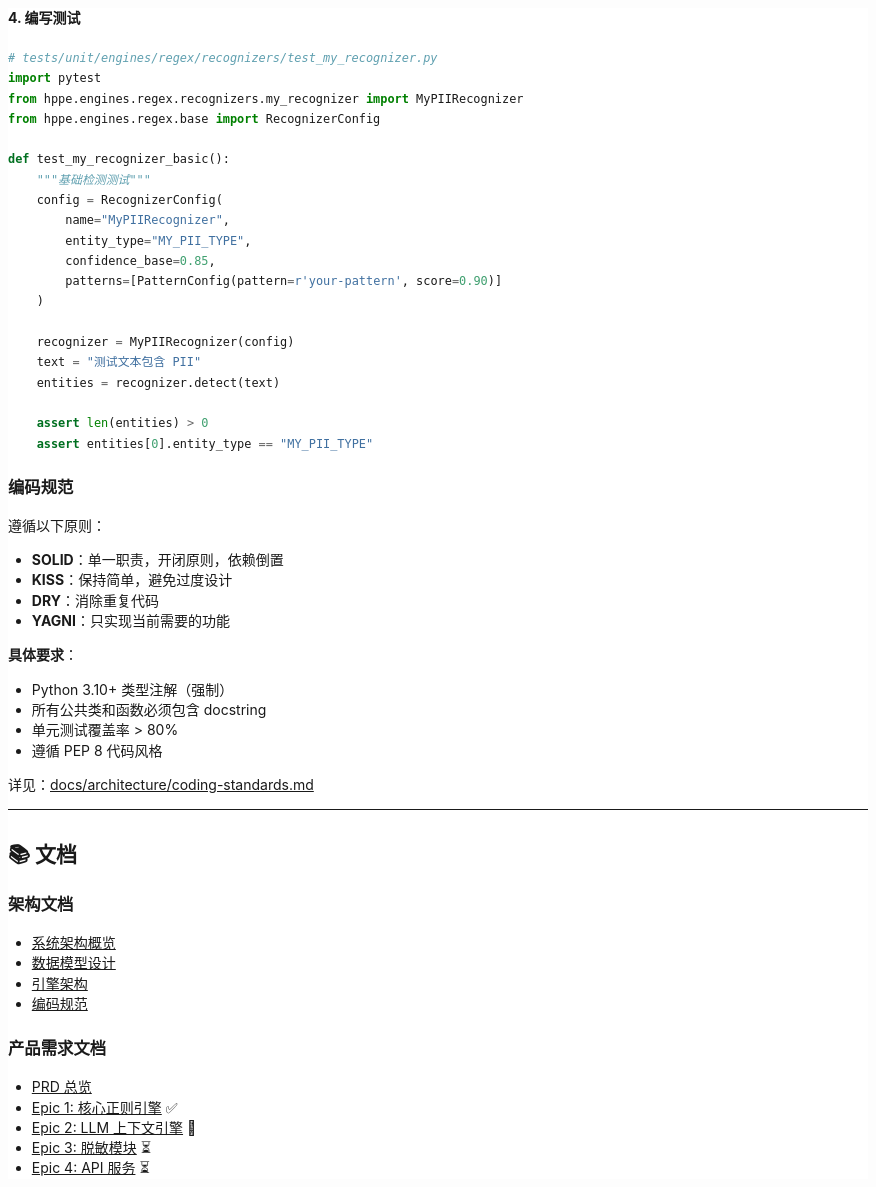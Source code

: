 #### 4. 编写测试

```python
# tests/unit/engines/regex/recognizers/test_my_recognizer.py
import pytest
from hppe.engines.regex.recognizers.my_recognizer import MyPIIRecognizer
from hppe.engines.regex.base import RecognizerConfig

def test_my_recognizer_basic():
    """基础检测测试"""
    config = RecognizerConfig(
        name="MyPIIRecognizer",
        entity_type="MY_PII_TYPE",
        confidence_base=0.85,
        patterns=[PatternConfig(pattern=r'your-pattern', score=0.90)]
    )

    recognizer = MyPIIRecognizer(config)
    text = "测试文本包含 PII"
    entities = recognizer.detect(text)

    assert len(entities) > 0
    assert entities[0].entity_type == "MY_PII_TYPE"
```

### 编码规范

遵循以下原则：

- **SOLID**：单一职责，开闭原则，依赖倒置
- **KISS**：保持简单，避免过度设计
- **DRY**：消除重复代码
- **YAGNI**：只实现当前需要的功能

**具体要求**：
- Python 3.10+ 类型注解（强制）
- 所有公共类和函数必须包含 docstring
- 单元测试覆盖率 > 80%
- 遵循 PEP 8 代码风格

详见：[docs/architecture/coding-standards.md](docs/architecture/coding-standards.md)

---

## 📚 文档

### 架构文档
- [系统架构概览](docs/architecture.md)
- [数据模型设计](docs/architecture/data-models.md)
- [引擎架构](docs/architecture/engines.md)
- [编码规范](docs/architecture/coding-standards.md)

### 产品需求文档
- [PRD 总览](docs/prd.md)
- [Epic 1: 核心正则引擎](docs/prd/epic-1-core-regex-engine.md) ✅
- [Epic 2: LLM 上下文引擎](docs/prd/epic-2-llm-engine.md) 🔄
- [Epic 3: 脱敏模块](docs/prd/epic-3-redaction-engine.md) ⏳
- [Epic 4: API 服务](docs/prd/epic-4-api-service.md) ⏳
